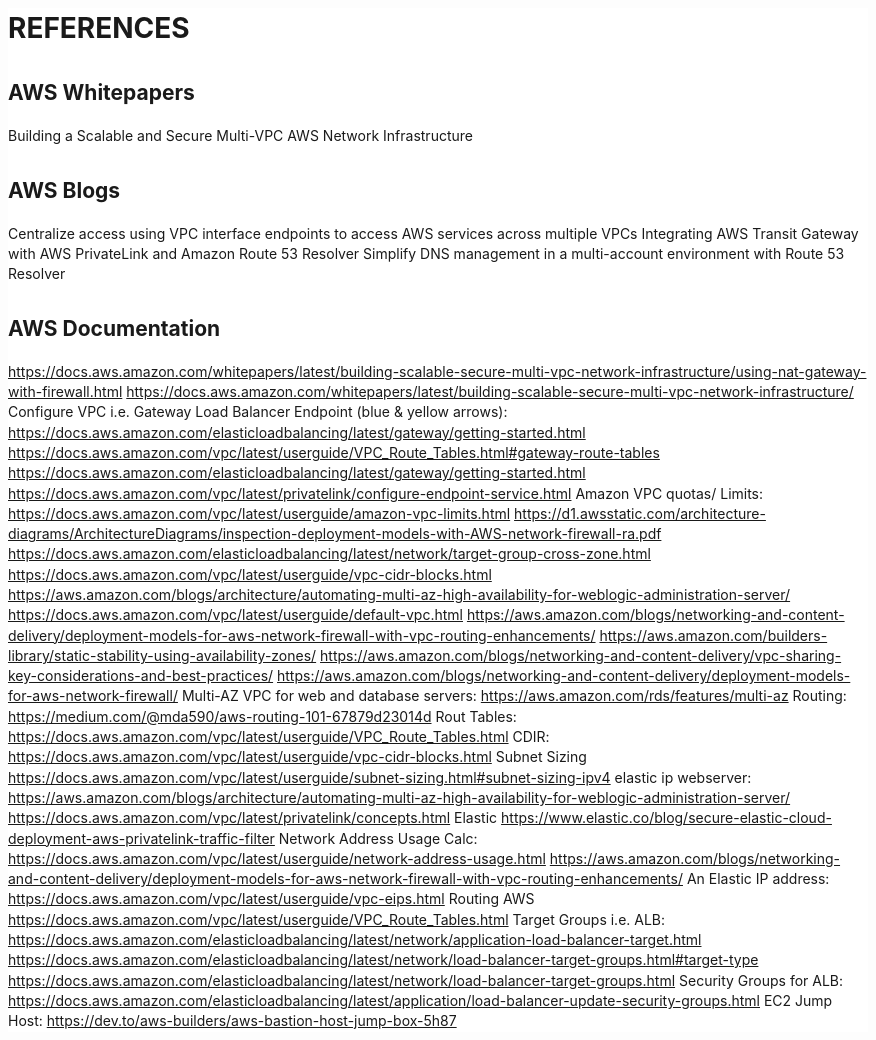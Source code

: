 
# REFERENCES
## AWS Whitepapers
Building a Scalable and Secure Multi-VPC AWS Network Infrastructure

## AWS Blogs
Centralize access using VPC interface endpoints to access AWS services across multiple VPCs
Integrating AWS Transit Gateway with AWS PrivateLink and Amazon Route 53 Resolver
Simplify DNS management in a multi-account environment with Route 53 Resolver

## AWS Documentation
https://docs.aws.amazon.com/whitepapers/latest/building-scalable-secure-multi-vpc-network-infrastructure/using-nat-gateway-with-firewall.html
https://docs.aws.amazon.com/whitepapers/latest/building-scalable-secure-multi-vpc-network-infrastructure/
Configure VPC i.e. Gateway Load Balancer Endpoint (blue & yellow arrows): https://docs.aws.amazon.com/elasticloadbalancing/latest/gateway/getting-started.html
https://docs.aws.amazon.com/vpc/latest/userguide/VPC_Route_Tables.html#gateway-route-tables  https://docs.aws.amazon.com/elasticloadbalancing/latest/gateway/getting-started.html
https://docs.aws.amazon.com/vpc/latest/privatelink/configure-endpoint-service.html
Amazon VPC quotas/ Limits: https://docs.aws.amazon.com/vpc/latest/userguide/amazon-vpc-limits.html
https://d1.awsstatic.com/architecture-diagrams/ArchitectureDiagrams/inspection-deployment-models-with-AWS-network-firewall-ra.pdf
https://docs.aws.amazon.com/elasticloadbalancing/latest/network/target-group-cross-zone.html
https://docs.aws.amazon.com/vpc/latest/userguide/vpc-cidr-blocks.html
https://aws.amazon.com/blogs/architecture/automating-multi-az-high-availability-for-weblogic-administration-server/
https://docs.aws.amazon.com/vpc/latest/userguide/default-vpc.html
https://aws.amazon.com/blogs/networking-and-content-delivery/deployment-models-for-aws-network-firewall-with-vpc-routing-enhancements/
https://aws.amazon.com/builders-library/static-stability-using-availability-zones/ 
https://aws.amazon.com/blogs/networking-and-content-delivery/vpc-sharing-key-considerations-and-best-practices/
https://aws.amazon.com/blogs/networking-and-content-delivery/deployment-models-for-aws-network-firewall/
Multi-AZ VPC for web and database servers: https://aws.amazon.com/rds/features/multi-az
Routing: https://medium.com/@mda590/aws-routing-101-67879d23014d
Rout Tables: https://docs.aws.amazon.com/vpc/latest/userguide/VPC_Route_Tables.html
CDIR: https://docs.aws.amazon.com/vpc/latest/userguide/vpc-cidr-blocks.html
Subnet Sizing https://docs.aws.amazon.com/vpc/latest/userguide/subnet-sizing.html#subnet-sizing-ipv4
elastic ip webserver: https://aws.amazon.com/blogs/architecture/automating-multi-az-high-availability-for-weblogic-administration-server/
https://docs.aws.amazon.com/vpc/latest/privatelink/concepts.html
Elastic https://www.elastic.co/blog/secure-elastic-cloud-deployment-aws-privatelink-traffic-filter
Network Address Usage Calc: https://docs.aws.amazon.com/vpc/latest/userguide/network-address-usage.html
https://aws.amazon.com/blogs/networking-and-content-delivery/deployment-models-for-aws-network-firewall-with-vpc-routing-enhancements/
An Elastic IP address: https://docs.aws.amazon.com/vpc/latest/userguide/vpc-eips.html 
Routing AWS https://docs.aws.amazon.com/vpc/latest/userguide/VPC_Route_Tables.html
Target Groups i.e. ALB: https://docs.aws.amazon.com/elasticloadbalancing/latest/network/application-load-balancer-target.html
https://docs.aws.amazon.com/elasticloadbalancing/latest/network/load-balancer-target-groups.html#target-type
https://docs.aws.amazon.com/elasticloadbalancing/latest/network/load-balancer-target-groups.html
Security Groups for ALB: https://docs.aws.amazon.com/elasticloadbalancing/latest/application/load-balancer-update-security-groups.html
EC2 Jump Host: https://dev.to/aws-builders/aws-bastion-host-jump-box-5h87
